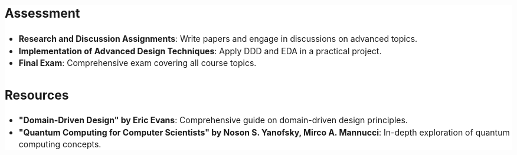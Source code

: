 ## Assessment
- **Research and Discussion Assignments**: Write papers and engage in discussions on advanced topics.
- **Implementation of Advanced Design Techniques**: Apply DDD and EDA in a practical project.
- **Final Exam**: Comprehensive exam covering all course topics.

## Resources
- **"Domain-Driven Design" by Eric Evans**: Comprehensive guide on domain-driven design principles.
- **"Quantum Computing for Computer Scientists" by Noson S. Yanofsky, Mirco A. Mannucci**: In-depth exploration of quantum computing concepts.
